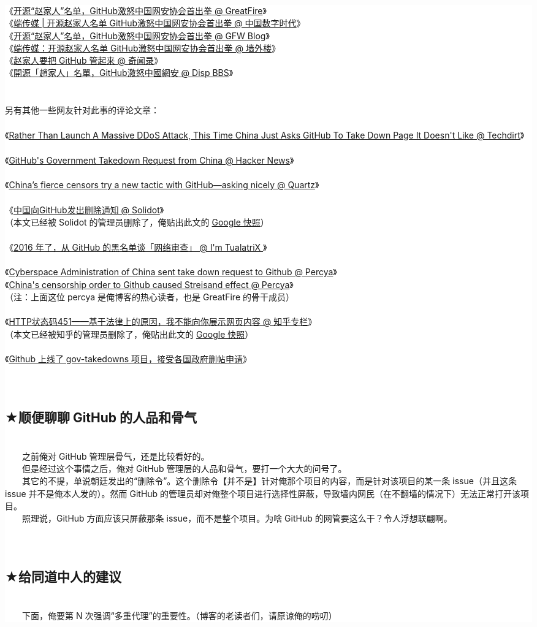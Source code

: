 《<a href="https://github.com/greatfire/wiki/issues/120" rel="nofollow" target="_blank">开源“赵家人”名单，GitHub激怒中国网安协会首出拳 @ GreatFire</a>》<br/>
《<a href="https://chinadigitaltimes.net/chinese/2016/06/%E7%AB%AF%E4%BC%A0%E5%AA%92-%E5%BC%80%E6%BA%90%E8%B5%B5%E5%AE%B6%E4%BA%BA%E5%90%8D%E5%8D%95-github%E6%BF%80%E6%80%92%E4%B8%AD%E5%9B%BD%E7%BD%91%E5%AE%89%E5%8D%8F%E4%BC%9A%E9%A6%96%E5%87%BA%E6%8B%B3/" rel="nofollow" target="_blank">端传媒 | 开源赵家人名单 GitHub激怒中国网安协会首出拳 @ 中国数字时代</a>》<br/>
《<a href="https://www.chinagfw.org/2016/06/github.html" rel="nofollow" target="_blank">开源“赵家人”名单，GitHub激怒中国网安协会首出拳 @ GFW Blog</a>》<br/>
《<a href="https://www.letscorp.net/archives/106763" rel="nofollow" target="_blank">端传媒：开源赵家人名单 GitHub激怒中国网安协会首出拳 @ 墙外楼</a>》<br/>
《<a href="https://qiwenlu.blogspot.com/2016/06/github.html" rel="nofollow" target="_blank">赵家人要把 GitHub 管起来 @ 奇闻录</a>》<br/>
《<a href="https://disp.cc/m/163-9tZt" rel="nofollow" target="_blank">開源「趙家人」名單，GitHub激怒中國網安 @ Disp BBS</a>》<br/>
<br/>
<br/>
另有其他一些网友针对此事的评论文章：<br/>
<br/>
《<a href="https://www.techdirt.com/articles/20160623/07384934793/rather-than-launch-massive-ddos-attack-this-time-china-just-asks-github-to-take-down-page-it-doesnt-like.shtml" rel="nofollow" target="_blank">Rather Than Launch A Massive DDoS Attack, This Time China Just Asks GitHub To Take Down Page It Doesn't Like @ Techdirt</a>》<br/>
<br/>
《<a href="https://twitter.com/HNTweets/status/747879750723506177" rel="nofollow" target="_blank">GitHub's Government Takedown Request from China @ Hacker News</a>》<br/>
<br/>
《<a href="https://qz.com/718465/chinas-fierce-censors-try-a-new-tactic-with-github-asking-nicely/" rel="nofollow" target="_blank">China’s fierce censors try a new tactic with GitHub—asking nicely @ Quartz</a>》<br/>
<br/>
《<a href="http://www.solidot.org/story?sid=48685" rel="nofollow" target="_blank">中国向GitHub发出删除通知 @ Solidot</a>》<br/>
（本文已经被 Solidot 的管理员删除了，俺贴出此文的 <a href="https://webcache.googleusercontent.com/search?strip=0&amp;q=cache:http://www.solidot.org/story?sid=48685" rel="nofollow" target="_blank">Google 快照</a>）<br/>
<br/>
《<a href="https://imtx.me/archives/1984.html" rel="nofollow" target="_blank">2016 年了，从 GitHub 的黑名单谈「网络审查」 @ I'm TualatriX </a>》<br/>
<br/>
《<a href="http://www.percya.com/2016/06/cyberspace-administration-of-china-send.html" rel="nofollow" target="_blank">Cyberspace Administration of China sent take down request to Github @ Percya</a>》<br/>
《<a href="http://www.percya.com/2016/06/chinas-censorship-order-to-github.html" rel="nofollow" target="_blank">China's censorship order to Github caused Streisand effect @ Percya</a>》<br/>
（注：上面这位 percya 是俺博客的热心读者，也是 GreatFire 的骨干成员）<br/>
<br/>
《<a href="https://zhuanlan.zhihu.com/p/21432458" rel="nofollow" target="_blank">HTTP状态码451——基于法律上的原因，我不能向你展示网页内容 @ 知乎专栏</a>》<br/>
（本文已经被知乎的管理员删除了，俺贴出此文的 <a href="https://webcache.googleusercontent.com/search?strip=0&amp;q=cache:https://zhuanlan.zhihu.com/p/21432458" rel="nofollow" target="_blank">Google 快照</a>）<br/>
<br/>
《<a href="https://gold.xitu.io/entry/576d00bb128fe1005a1d713e" rel="nofollow" target="_blank">Github 上线了 gov-takedowns 项目，接受各国政府删帖申请</a>》<br/>
<br/>
<br/>
<h2>★顺便聊聊 GitHub 的人品和骨气</h2><br/>
　　之前俺对 GitHub 管理层骨气，还是比较看好的。<br/>
　　但是经过这个事情之后，俺对 GitHub 管理层的人品和骨气，要打一个大大的问号了。<br/>
　　其它的不提，单说朝廷发出的“删除令”。这个删除令【并不是】针对俺那个项目的内容，而是针对该项目的某一条 issue（并且这条 issue 并不是俺本人发的）。然而 GitHub 的管理员却对俺整个项目进行选择性屏蔽，导致墙内网民（在不翻墙的情况下）无法正常打开该项目。<br/>
　　照理说，GitHub 方面应该只屏蔽那条 issue，而不是整个项目。为啥 GitHub 的网管要这么干？令人浮想联翩啊。<br/>
<br/>
<br/>
<h2>★给同道中人的建议</h2><br/>
　　下面，俺要第 N 次强调“多重代理”的重要性。（博客的老读者们，请原谅俺的唠叨）<br/>